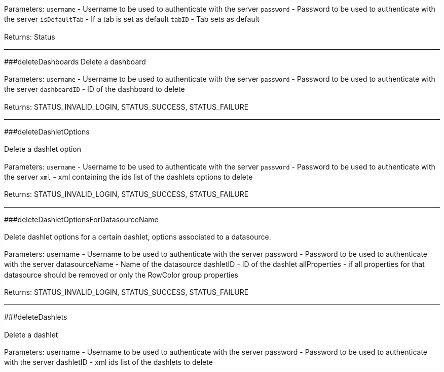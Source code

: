 Parameters:
`username` - Username to be used to authenticate with the server
`password` - Password to be used to authenticate with the server
`isDefaultTab` - If a tab is set as default
`tabID` - Tab sets as default

Returns:
Status
___
###deleteDashboards
Delete a dashboard

Parameters:
`username` - Username to be used to authenticate with the server
`password` - Password to be used to authenticate with the server
`dashboardID` - ID of the dashboard to delete

Returns:
STATUS_INVALID_LOGIN, STATUS_SUCCESS, STATUS_FAILURE
___
###deleteDashletOptions

Delete a dashlet option

Parameters:
`username` - Username to be used to authenticate with the server
`password` - Password to be used to authenticate with the server
`xml` - xml containing the ids list of the dashlets options to delete

Returns:
STATUS_INVALID_LOGIN, STATUS_SUCCESS, STATUS_FAILURE
___
###deleteDashletOptionsForDatasourceName

Delete dashlet options for a certain dashlet, options associated to a datasource.

Parameters:
username - Username to be used to authenticate with the server
password - Password to be used to authenticate with the server
datasourceName - Name of the datasource
dashletID - ID of the dashlet
allProperties - if all properties for that datasource should be removed or only the RowColor group properties

Returns:
STATUS_INVALID_LOGIN, STATUS_SUCCESS, STATUS_FAILURE
___
###deleteDashlets

Delete a dashlet

Parameters:
username - Username to be used to authenticate with the server
password - Password to be used to authenticate with the server
dashletID - xml ids list of the dashlets to delete
